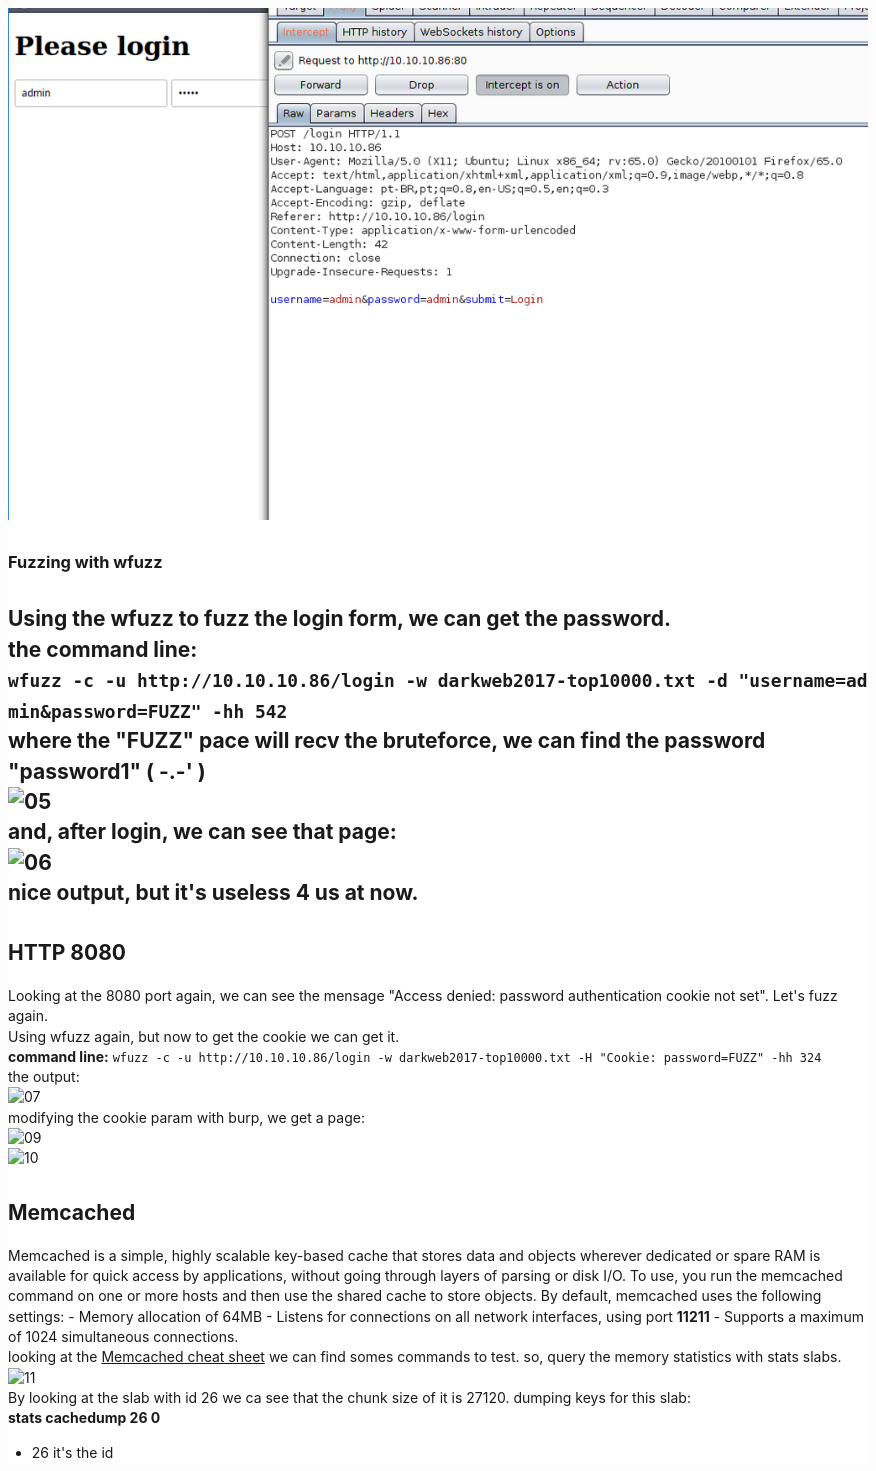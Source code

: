 ![04](/assets/images/htb/dab/04.png)  
---  
### Fuzzing with wfuzz  
Using the **wfuzz** to fuzz the login form, we can get the password.  
the command line:  
```wfuzz -c -u http://10.10.10.86/login -w darkweb2017-top10000.txt -d "username=admin&password=FUZZ" -hh 542```  
where the "FUZZ" pace will recv the bruteforce, we can find the password **"password1"** ( -.-' )  
![05](/assets/images/htb/dab/05.png)  
and, after login, we can see that page:  
![06](/assets/images/htb/dab/06.png)  
nice output, but it's useless 4 us at now.  
---  
## HTTP 8080  
Looking at the 8080 port again, we can see the mensage "Access denied: password authentication cookie not set". Let's fuzz again.  
Using wfuzz again, but now to get the cookie we can get it.  
**command line:** ```wfuzz -c -u http://10.10.10.86/login -w darkweb2017-top10000.txt -H "Cookie: password=FUZZ" -hh 324```  
the output:  
![07](/assets/images/htb/dab/08.png)  
modifying the cookie param with burp, we get a page:  
![09](/assets/images/htb/dab/09.png)  
![10](/assets/images/htb/dab/10.png)  
## Memcached  
Memcached is a simple, highly scalable key-based cache that stores data and objects wherever dedicated or spare RAM is available for quick access by applications, without going through layers of parsing or disk I/O. To use, you run the memcached command on one or more hosts and then use the shared cache to store objects. By default, memcached uses the following settings: - Memory allocation of 64MB - Listens for connections on all network interfaces, using port **11211** - Supports a maximum of 1024 simultaneous connections.  
looking at the [Memcached cheat sheet](https://lzone.de/cheat-sheet/memcached) we can find somes commands to test. so, query the memory statistics with stats slabs.  
![11](/assets/images/htb/dab/11.png)  
By looking at the slab with id 26 we ca see that the chunk size of it is 27120.
dumping keys for this slab:  
**stats cachedump 26 0**  
* 26 it's the id
```